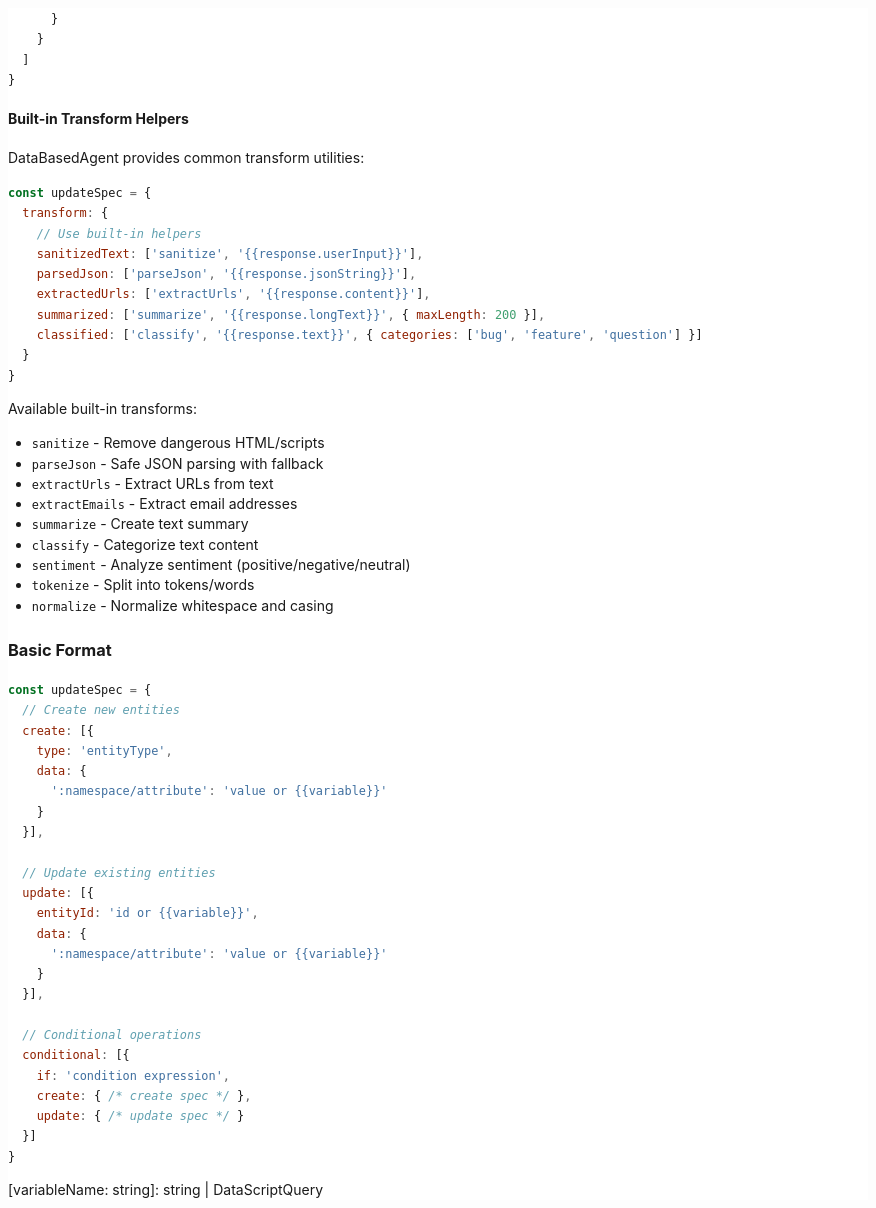 ```javascript
      }
    }
  ]
}
```

#### Built-in Transform Helpers

DataBasedAgent provides common transform utilities:

```javascript
const updateSpec = {
  transform: {
    // Use built-in helpers
    sanitizedText: ['sanitize', '{{response.userInput}}'],
    parsedJson: ['parseJson', '{{response.jsonString}}'],
    extractedUrls: ['extractUrls', '{{response.content}}'],
    summarized: ['summarize', '{{response.longText}}', { maxLength: 200 }],
    classified: ['classify', '{{response.text}}', { categories: ['bug', 'feature', 'question'] }]
  }
}
```

Available built-in transforms:
- `sanitize` - Remove dangerous HTML/scripts
- `parseJson` - Safe JSON parsing with fallback
- `extractUrls` - Extract URLs from text
- `extractEmails` - Extract email addresses
- `summarize` - Create text summary
- `classify` - Categorize text content
- `sentiment` - Analyze sentiment (positive/negative/neutral)
- `tokenize` - Split into tokens/words
- `normalize` - Normalize whitespace and casing

### Basic Format

```javascript
const updateSpec = {
  // Create new entities
  create: [{
    type: 'entityType',
    data: {
      ':namespace/attribute': 'value or {{variable}}'
    }
  }],
  
  // Update existing entities
  update: [{
    entityId: 'id or {{variable}}',
    data: {
      ':namespace/attribute': 'value or {{variable}}'
    }
  }],
  
  // Conditional operations
  conditional: [{
    if: 'condition expression',
    create: { /* create spec */ },
    update: { /* update spec */ }
  }]
}
```


  [variableName: string]: string | DataScriptQuery